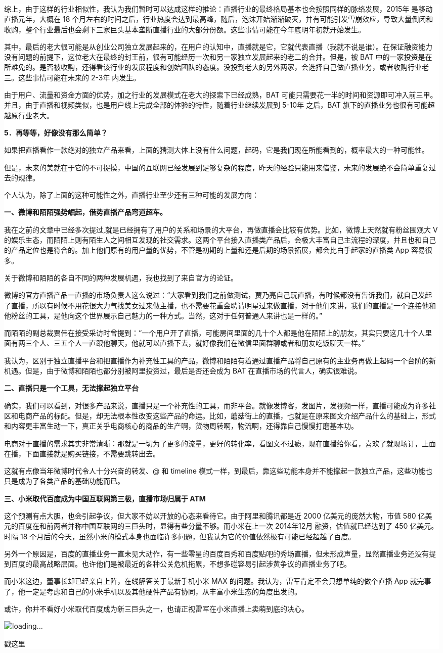 综上，由于这样的行业相似性，我认为我们暂时可以达成这样的推论：直播行业的最终格局基本也会按照同样的脉络发展，2015年 是移动直播元年，大概在 18 个月左右的时间之后，行业热度会达到最高峰，随后，泡沫开始渐渐破灭，并有可能引发雪崩效应，导致大量倒闭和收购，整个行业最后也会剩下三家巨头基本垄断直播行业的大部分份额。这些事情可能在今年底明年初就开始发生。

其中，最后的老大很可能是从创业公司独立发展起来的，在用户的认知中，直播就是它，它就代表直播（我就不说是谁）。在保证融资能力没有问题的前提下，这位老大在最终的封王前，很有可能经历一次和另一家独立发展起来的老二的合并。但是，被 BAT 中的一家投资是在所难免的。是否被收购，还得看该行业的发展程度和创始团队的态度。没投到老大的另外两家，会选择自己做直播业务，或者收购行业老三。这些事情可能在未来的 2-3年 内发生。

由于用户、流量和资金方面的优势，加之行业的发展模式在老大的探索下已经成熟，BAT 可能只需要花一半的时间和资源即可冲入前三甲。并且，由于直播和视频类似，也是用户线上完成全部的体验的特性，随着行业继续发展到 5-10年 之后，BAT 旗下的直播业务也很有可能超越原行业老大。

**5．再等等，好像没有那么简单？**

如果把直播看作一款绝对的独立产品来看，上面的猜测大体上没有什么问题，起码，它是我们现在所能看到的，概率最大的一种可能性。

但是，未来的美就在于它的不可捉摸，中国的互联网已经发展到足够复杂的程度，昨天的经验只能用来借鉴，未来的发展绝不会简单重复过去的规律。

个人认为，除了上面的这种可能性之外，直播行业至少还有三种可能的发展方向：

**一、微博和陌陌强势崛起，借势直播产品弯道超车。**

我在之前的文章中已经多次提过,就是已经拥有了用户的关系和场景的大平台，再做直播会比较有优势。比如，微博上天然就有粉丝围观大 V 的娱乐生态，而陌陌上则有陌生人之间相互发现的社交需求。这两个平台接入直播类产品后，会极大丰富自己主流程的深度，并且也和自己的产品定位也是符合的。加上他们原有的用户量的优势，不管是初期的上量和还是后期的场景拓展，都会比白手起家的直播类 App 容易很多。

关于微博和陌陌的各自不同的两种发展机遇，我也找到了来自官方的论证。

微博的官方直播产品一直播的市场负责人这么说过：“大家看到我们之前做测试，贾乃亮自己玩直播，有时候都没有告诉我们，就自己发起了直播，所以有时候不用花很大力气找美女过来做主播，也不需要花重金聘请明星过来做直播，对于他们来讲，我们的直播是一个连接他和他粉丝的工具，是他向这个世界展示自己魅力的一种方式。当然，这对于任何普通人来讲也是一样的。”

而陌陌的副总裁贾伟在接受采访时曾提到：“一个用户开了直播，可能房间里面的几十个人都是他在陌陌上的朋友，其实只要这几十个人里面有两三个人、三五个人一直跟他聊天，他就可以直播下去，就好像我们在微信里面群聊或者和朋友吃饭聊天一样。”

我认为，区别于独立直播平台和把直播作为补充性工具的产品，微博和陌陌有着通过直播产品将自己原有的主业务再做上起码一个台阶的新机遇。但是，由于微博和陌陌也都分别被阿里投资过，最后是否还会成为 BAT 在直播市场的代言人，确实很难说。

**二、直播只是一个工具，无法撑起独立平台**

确实，我们可以看到，对很多产品来说，直播只是一个补充性的工具，而非平台。就像发博客，发图片，发视频一样，直播可能成为许多社区和电商产品的标配。但是，却无法根本性改变这些产品的命运。比如，蘑菇街上的直播，也就是在原来图文介绍产品什么的基础上，形式和内容更丰富生动一下，真正关乎电商核心的商品的生产啊，货物周转啊，物流啊，还得靠自己慢慢打磨基本功。

电商对于直播的需求其实非常清晰：那就是一切为了更多的流量，更好的转化率，看图文不过瘾，现在直播给你看，喜欢了就现场订，上面在播，下面直接就是购买链接，不需要跳转出去。

这就有点像当年微博时代令人十分兴奋的转发、@ 和 timeline 模式一样，到最后，靠这些功能本身并不能撑起一款独立产品，这些功能也只是成为了各类产品的基础功能而已。

**三、小米取代百度成为中国互联网第三极，直播市场归属于 ATM**

这个预测有点大胆，也会引起争议，但大家不妨以开放的心态来看待它。由于阿里和腾讯都是近 2000 亿美元的庞然大物，市值 580 亿美元的百度在和前两者并称中国互联网的三巨头时，显得有些分量不够。而小米在上一次 2014年12月 融资，估值就已经达到了 450 亿美元。时隔 18 个月后的今天，虽然小米的模式本身也面临许多问题，但我认为它的价值依然极有可能已经超越了百度。

另外一个原因是，百度的直播业务一直未见大动作，有一些零星的百度百秀和百度贴吧的秀场直播，但未形成声量，显然直播业务还没有提到百度的最高战略层面。也许他们是被最近的各种公关危机拖累，不想多碰容易引起涉黄争议的直播业务了吧。

而小米这边，董事长却已经亲自上阵，在线解答关于最新手机小米 MAX 的问题。我认为，雷军肯定不会只想单纯的做个直播 App 就完事了，他一定是考虑和自己的小米手机以及其他硬件产品有协同，从丰富小米生态的角度出发的。

或许，你并不看好小米取代百度成为新三巨头之一，也请正视雷军在小米直播上卖萌到底的决心。

![loading...](https://app.yinxiang.com/shard/s60/res/8937a3f4-ab42-494a-baca-59f7b1a1aea8.jpg)

戳这里